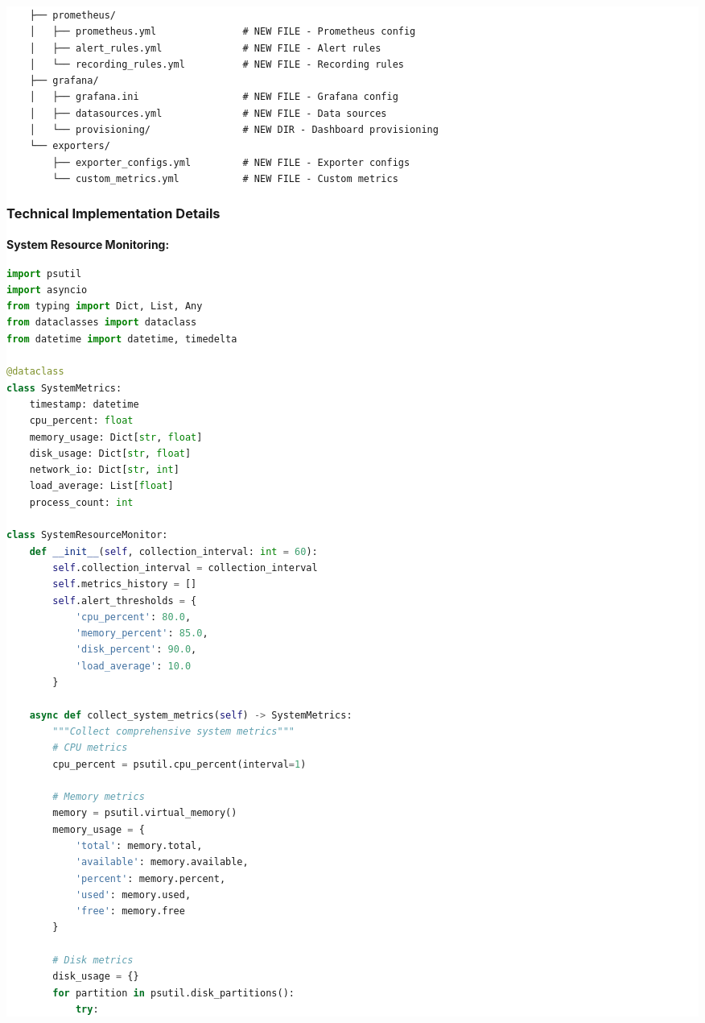 ```
    ├── prometheus/
    │   ├── prometheus.yml               # NEW FILE - Prometheus config
    │   ├── alert_rules.yml              # NEW FILE - Alert rules
    │   └── recording_rules.yml          # NEW FILE - Recording rules
    ├── grafana/
    │   ├── grafana.ini                  # NEW FILE - Grafana config
    │   ├── datasources.yml              # NEW FILE - Data sources
    │   └── provisioning/                # NEW DIR - Dashboard provisioning
    └── exporters/
        ├── exporter_configs.yml         # NEW FILE - Exporter configs
        └── custom_metrics.yml           # NEW FILE - Custom metrics
```

### Technical Implementation Details

**System Resource Monitoring:**
```python
import psutil
import asyncio
from typing import Dict, List, Any
from dataclasses import dataclass
from datetime import datetime, timedelta

@dataclass
class SystemMetrics:
    timestamp: datetime
    cpu_percent: float
    memory_usage: Dict[str, float]
    disk_usage: Dict[str, float]
    network_io: Dict[str, int]
    load_average: List[float]
    process_count: int

class SystemResourceMonitor:
    def __init__(self, collection_interval: int = 60):
        self.collection_interval = collection_interval
        self.metrics_history = []
        self.alert_thresholds = {
            'cpu_percent': 80.0,
            'memory_percent': 85.0,
            'disk_percent': 90.0,
            'load_average': 10.0
        }

    async def collect_system_metrics(self) -> SystemMetrics:
        """Collect comprehensive system metrics"""
        # CPU metrics
        cpu_percent = psutil.cpu_percent(interval=1)

        # Memory metrics
        memory = psutil.virtual_memory()
        memory_usage = {
            'total': memory.total,
            'available': memory.available,
            'percent': memory.percent,
            'used': memory.used,
            'free': memory.free
        }

        # Disk metrics
        disk_usage = {}
        for partition in psutil.disk_partitions():
            try:
```